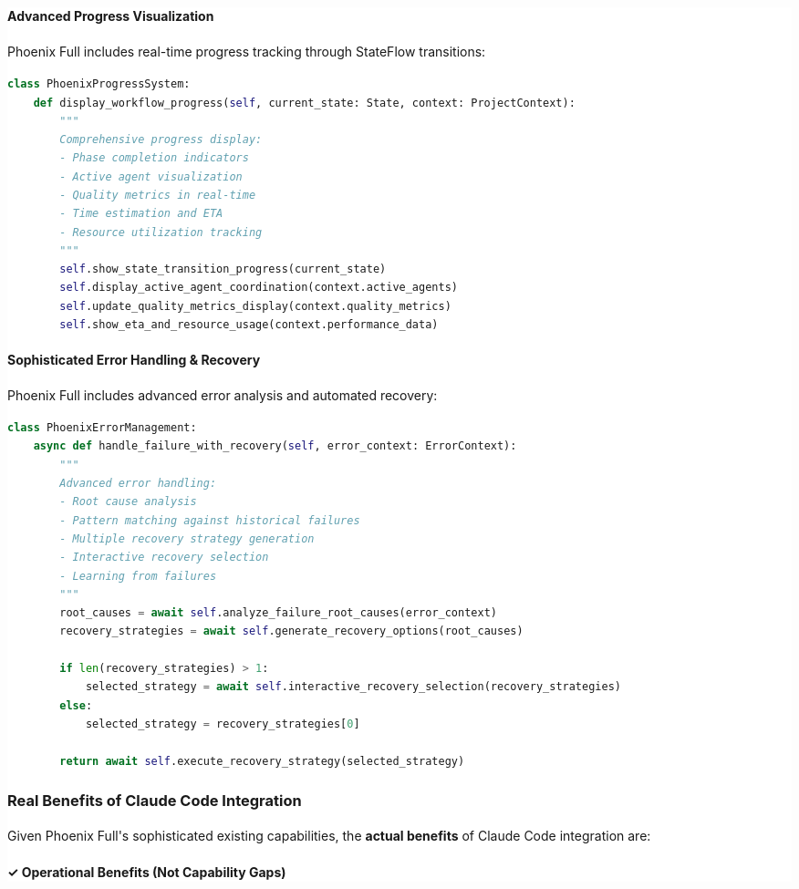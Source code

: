 #### Advanced Progress Visualization

Phoenix Full includes real-time progress tracking through StateFlow transitions:

```python
class PhoenixProgressSystem:
    def display_workflow_progress(self, current_state: State, context: ProjectContext):
        """
        Comprehensive progress display:
        - Phase completion indicators
        - Active agent visualization
        - Quality metrics in real-time
        - Time estimation and ETA
        - Resource utilization tracking
        """
        self.show_state_transition_progress(current_state)
        self.display_active_agent_coordination(context.active_agents)
        self.update_quality_metrics_display(context.quality_metrics)
        self.show_eta_and_resource_usage(context.performance_data)
```

#### Sophisticated Error Handling & Recovery

Phoenix Full includes advanced error analysis and automated recovery:

```python
class PhoenixErrorManagement:
    async def handle_failure_with_recovery(self, error_context: ErrorContext):
        """
        Advanced error handling:
        - Root cause analysis
        - Pattern matching against historical failures
        - Multiple recovery strategy generation
        - Interactive recovery selection
        - Learning from failures
        """
        root_causes = await self.analyze_failure_root_causes(error_context)
        recovery_strategies = await self.generate_recovery_options(root_causes)
        
        if len(recovery_strategies) > 1:
            selected_strategy = await self.interactive_recovery_selection(recovery_strategies)
        else:
            selected_strategy = recovery_strategies[0]
        
        return await self.execute_recovery_strategy(selected_strategy)
```

### Real Benefits of Claude Code Integration

Given Phoenix Full's sophisticated existing capabilities, the **actual benefits** of Claude Code integration are:

#### ✓ Operational Benefits (Not Capability Gaps)
